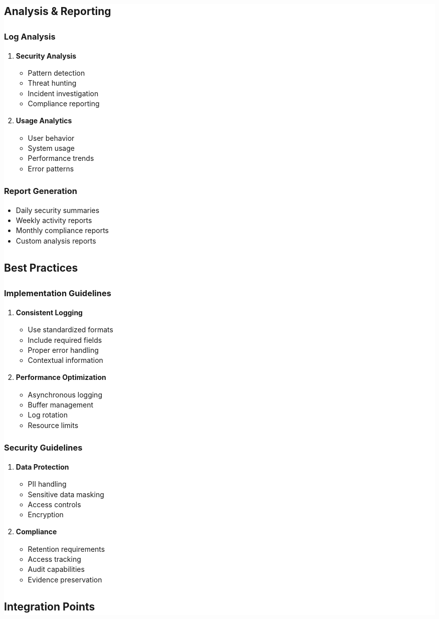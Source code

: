 ## Analysis & Reporting

### Log Analysis
1. **Security Analysis**
   - Pattern detection
   - Threat hunting
   - Incident investigation
   - Compliance reporting

2. **Usage Analytics**
   - User behavior
   - System usage
   - Performance trends
   - Error patterns

### Report Generation
- Daily security summaries
- Weekly activity reports
- Monthly compliance reports
- Custom analysis reports

## Best Practices

### Implementation Guidelines
1. **Consistent Logging**
   - Use standardized formats
   - Include required fields
   - Proper error handling
   - Contextual information

2. **Performance Optimization**
   - Asynchronous logging
   - Buffer management
   - Log rotation
   - Resource limits

### Security Guidelines
1. **Data Protection**
   - PII handling
   - Sensitive data masking
   - Access controls
   - Encryption

2. **Compliance**
   - Retention requirements
   - Access tracking
   - Audit capabilities
   - Evidence preservation

## Integration Points
